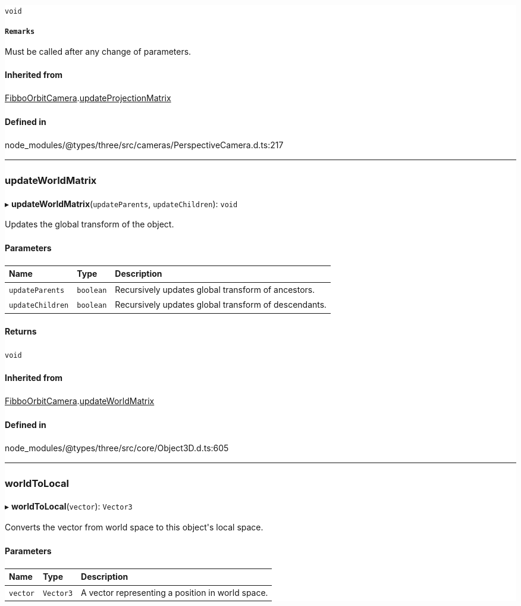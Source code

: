 `void`

**`Remarks`**

Must be called after any change of parameters.

#### Inherited from

[FibboOrbitCamera](FibboOrbitCamera.md).[updateProjectionMatrix](FibboOrbitCamera.md#updateprojectionmatrix)

#### Defined in

node_modules/@types/three/src/cameras/PerspectiveCamera.d.ts:217

___

### updateWorldMatrix

▸ **updateWorldMatrix**(`updateParents`, `updateChildren`): `void`

Updates the global transform of the object.

#### Parameters

| Name | Type | Description |
| :------ | :------ | :------ |
| `updateParents` | `boolean` | Recursively updates global transform of ancestors. |
| `updateChildren` | `boolean` | Recursively updates global transform of descendants. |

#### Returns

`void`

#### Inherited from

[FibboOrbitCamera](FibboOrbitCamera.md).[updateWorldMatrix](FibboOrbitCamera.md#updateworldmatrix)

#### Defined in

node_modules/@types/three/src/core/Object3D.d.ts:605

___

### worldToLocal

▸ **worldToLocal**(`vector`): `Vector3`

Converts the vector from world space to this object's local space.

#### Parameters

| Name | Type | Description |
| :------ | :------ | :------ |
| `vector` | `Vector3` | A vector representing a position in world space. |
